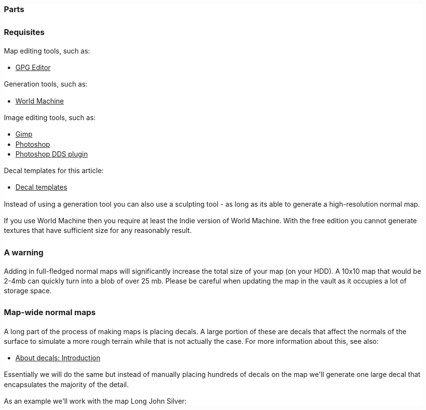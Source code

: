 ### Parts

### Requisites
Map editing tools, such as:
 - [GPG Editor](https://wiki.faforever.com/index.php?title=Map_Editing_Tools)

Generation tools, such as:
 - [World Machine](https://www.world-machine.com/)

Image editing tools, such as:
 - [Gimp](https://www.gimp.org/)
 - [Photoshop](https://www.adobe.com/products/photoshop.html)
 - [Photoshop DDS plugin](https://developer.nvidia.com/nvidia-texture-tools-exporter)

Decal templates for this article:
 - [Decal templates](https://gitlab.com/supreme-commander-forged-alliance/other/decal-templates)

Instead of using a generation tool you can also use a sculpting tool - as long as its able to generate a high-resolution normal map.

If you use World Machine then you require at least the Indie version of World Machine. With the free edition you cannot generate textures that have sufficient size for any reasonably result.

### A warning
Adding in full-fledged normal maps will significantly increase the total size of your map (on your HDD). A 10x10 map that would be 2-4mb can quickly turn into a blob of over 25 mb. Please be careful when updating the map in the vault as it occupies a lot of storage space.

### Map-wide normal maps
A long part of the process of making maps is placing decals. A large portion of these are decals that affect the normals of the surface to simulate a more rough terrain while that is not actually the case. For more information about this, see also:
 - [About decals: Introduction](https://forum.faforever.com/topic/24/about-decals-introduction-part-1)

Essentially we will do the same but instead of manually placing hundreds of decals on the map we'll generate one large decal that encapsulates the majority of the detail. 

As an example we'll work with the map Long John Silver:
